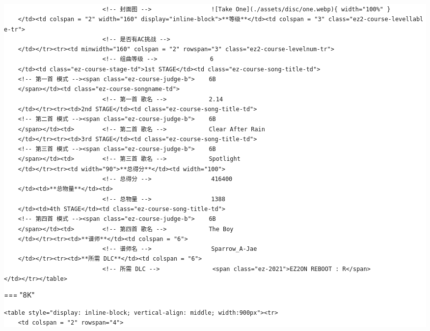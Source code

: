                                 <!-- 封面图 -->                 ![Take One](./assets/disc/one.webp){ width="100%" }
        </td><td colspan = "2" width="160" display="inline-block">**等级**</td><td colspan = "3" class="ez2-course-levellable-tr">
                                <!-- 是否有AC挑战 -->           
        </td></tr><tr><td minwidth="160" colspan = "2" rowspan="3" class="ez2-course-levelnum-tr">
                                <!-- 组曲等级 -->               6
        </td><td class="ez-course-stage-td">1st STAGE</td><td class="ez-course-song-title-td">
        <!-- 第一首 模式 --><span class="ez-course-judge-b">    6B
        </span></td><td class="ez-course-songname-td">
                                <!-- 第一首 歌名 -->            2.14
        </td></tr><tr><td>2nd STAGE</td><td class="ez-course-song-title-td">
        <!-- 第二首 模式 --><span class="ez-course-judge-b">    6B
        </span></td><td>        <!-- 第二首 歌名 -->            Clear After Rain
        </td></tr><tr><td>3rd STAGE</td><td class="ez-course-song-title-td">
        <!-- 第三首 模式 --><span class="ez-course-judge-b">    6B
        </span></td><td>        <!-- 第三首 歌名 -->            Spotlight
        </td></tr><tr><td width="90">**总得分**</td><td width="100">
                                <!-- 总得分 -->                 416400
        </td><td>**总物量**</td><td>
                                <!-- 总物量 -->                 1388
        </td><td>4th STAGE</td><td class="ez-course-song-title-td">
        <!-- 第四首 模式 --><span class="ez-course-judge-b">    6B
        </span></td><td>        <!-- 第四首 歌名 -->            The Boy
        </td></tr><tr><td>**谱师**</td><td colspan = "6">
                                <!-- 谱师名 -->                 Sparrow_A-Jae 
        </td></tr><tr><td>**所需 DLC**</td><td colspan = "6">
                                <!-- 所需 DLC -->               <span class="ez-2021">EZ2ON REBOOT : R</span>
    </td></tr></table>

=== "8K"

    <table style="display: inline-block; vertical-align: middle; width:900px"><tr>
        <td colspan = "2" rowspan="4">